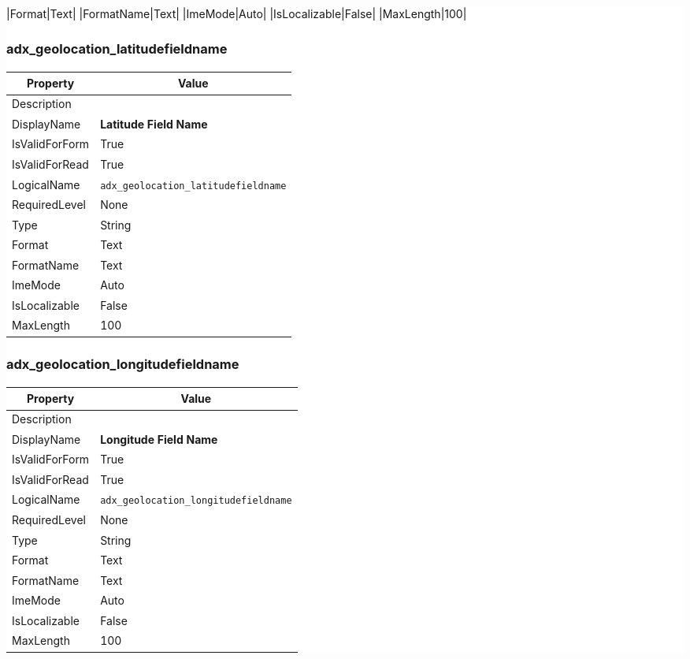 |Format|Text|
|FormatName|Text|
|ImeMode|Auto|
|IsLocalizable|False|
|MaxLength|100|

### <a name="BKMK_adx_geolocation_latitudefieldname"></a> adx_geolocation_latitudefieldname

|Property|Value|
|---|---|
|Description||
|DisplayName|**Latitude Field Name**|
|IsValidForForm|True|
|IsValidForRead|True|
|LogicalName|`adx_geolocation_latitudefieldname`|
|RequiredLevel|None|
|Type|String|
|Format|Text|
|FormatName|Text|
|ImeMode|Auto|
|IsLocalizable|False|
|MaxLength|100|

### <a name="BKMK_adx_geolocation_longitudefieldname"></a> adx_geolocation_longitudefieldname

|Property|Value|
|---|---|
|Description||
|DisplayName|**Longitude Field Name**|
|IsValidForForm|True|
|IsValidForRead|True|
|LogicalName|`adx_geolocation_longitudefieldname`|
|RequiredLevel|None|
|Type|String|
|Format|Text|
|FormatName|Text|
|ImeMode|Auto|
|IsLocalizable|False|
|MaxLength|100|
